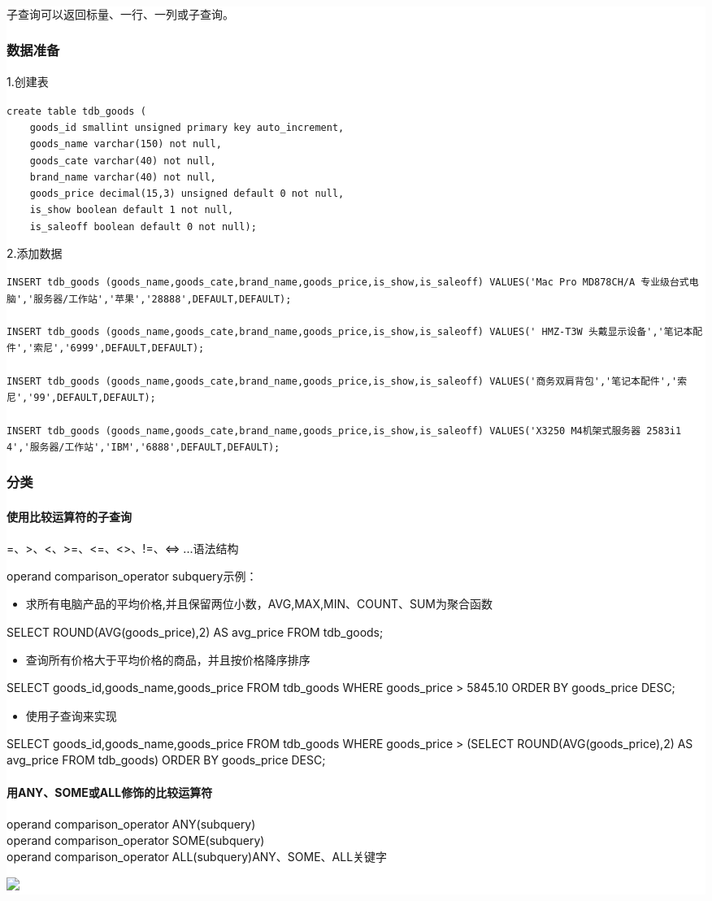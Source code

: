 子查询可以返回标量、一行、一列或子查询。

### 数据准备 

1.创建表 

    create table tdb_goods (
        goods_id smallint unsigned primary key auto_increment,
        goods_name varchar(150) not null, 
        goods_cate varchar(40) not null, 
        brand_name varchar(40) not null,
        goods_price decimal(15,3) unsigned default 0 not null, 
        is_show boolean default 1 not null, 
        is_saleoff boolean default 0 not null);
    

2.添加数据 

    INSERT tdb_goods (goods_name,goods_cate,brand_name,goods_price,is_show,is_saleoff) VALUES('Mac Pro MD878CH/A 专业级台式电脑','服务器/工作站','苹果','28888',DEFAULT,DEFAULT);
     
    INSERT tdb_goods (goods_name,goods_cate,brand_name,goods_price,is_show,is_saleoff) VALUES(' HMZ-T3W 头戴显示设备','笔记本配件','索尼','6999',DEFAULT,DEFAULT);
    
    INSERT tdb_goods (goods_name,goods_cate,brand_name,goods_price,is_show,is_saleoff) VALUES('商务双肩背包','笔记本配件','索尼','99',DEFAULT,DEFAULT);
    
    INSERT tdb_goods (goods_name,goods_cate,brand_name,goods_price,is_show,is_saleoff) VALUES('X3250 M4机架式服务器 2583i14','服务器/工作站','IBM','6888',DEFAULT,DEFAULT);
    

### 分类 

#### 使用比较运算符的子查询 

=、>、<、>=、<=、<>、!=、<=> ...语法结构

operand comparison_operator subquery示例：

* 求所有电脑产品的平均价格,并且保留两位小数，AVG,MAX,MIN、COUNT、SUM为聚合函数

SELECT ROUND(AVG(goods_price),2) AS avg_price FROM tdb_goods;
* 查询所有价格大于平均价格的商品，并且按价格降序排序

SELECT goods_id,goods_name,goods_price FROM tdb_goods WHERE goods_price > 5845.10 ORDER BY goods_price DESC;
* 使用子查询来实现

SELECT goods_id,goods_name,goods_price FROM tdb_goods WHERE goods_price > (SELECT ROUND(AVG(goods_price),2) AS avg_price FROM tdb_goods) ORDER BY goods_price DESC;

#### 用ANY、SOME或ALL修饰的比较运算符 

operand comparison_operator ANY(subquery)  
operand comparison_operator SOME(subquery)  
operand comparison_operator ALL(subquery)ANY、SOME、ALL关键字

![][8]


[1]: http://chars.tech/2017/05/19/mysql-sql-study/
[4]: ./img/qM7FJj7.png
[5]: ./img/uEZ3mqF.png
[6]: ./img/v2Uviu6.png
[7]: ./img/RJVBrar.png
[8]: ./img/e2YJVra.png
[9]: ./img/Bvmqa2B.png
[10]: ./img/Bja6biY.png
[11]: ./img/eUjaa2U.png